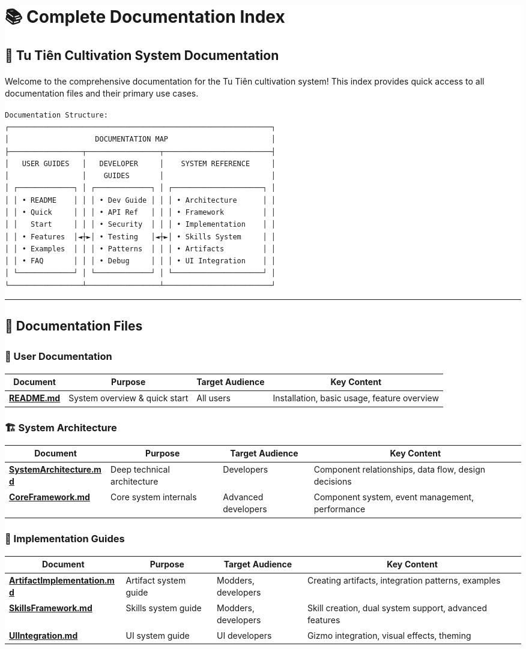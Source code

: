 # 📚 Complete Documentation Index

## 🌟 **Tu Tiên Cultivation System Documentation**

Welcome to the comprehensive documentation for the Tu Tiên cultivation system! This index provides quick access to all documentation files and their primary use cases.

```
Documentation Structure:
┌─────────────────────────────────────────────────────────────┐
│                    DOCUMENTATION MAP                        │
├─────────────────┬─────────────────┬─────────────────────────┤
│   USER GUIDES   │   DEVELOPER     │    SYSTEM REFERENCE     │
│                 │    GUIDES       │                         │
│ ┌─────────────┐ │ ┌─────────────┐ │ ┌─────────────────────┐ │
│ │ • README    │ │ │ • Dev Guide │ │ │ • Architecture      │ │
│ │ • Quick     │ │ │ • API Ref   │ │ │ • Framework         │ │
│ │   Start     │ │ │ • Security  │ │ │ • Implementation    │ │
│ │ • Features  │◄┼►│ • Testing   │◄┼►│ • Skills System     │ │
│ │ • Examples  │ │ │ • Patterns  │ │ │ • Artifacts         │ │
│ │ • FAQ       │ │ │ • Debug     │ │ │ • UI Integration    │ │
│ └─────────────┘ │ └─────────────┘ │ └─────────────────────┘ │
└─────────────────┴─────────────────┴─────────────────────────┘
```

---

## 📁 **Documentation Files**

### **🚀 User Documentation**

| Document | Purpose | Target Audience | Key Content |
|----------|---------|-----------------|-------------|
| **[README.md](README.md)** | System overview & quick start | All users | Installation, basic usage, feature overview |

### **🏗️ System Architecture**

| Document | Purpose | Target Audience | Key Content |
|----------|---------|-----------------|-------------|
| **[SystemArchitecture.md](SystemArchitecture.md)** | Deep technical architecture | Developers | Component relationships, data flow, design decisions |
| **[CoreFramework.md](CoreFramework.md)** | Core system internals | Advanced developers | Component system, event management, performance |

### **🎯 Implementation Guides**

| Document | Purpose | Target Audience | Key Content |
|----------|---------|-----------------|-------------|
| **[ArtifactImplementation.md](ArtifactImplementation.md)** | Artifact system guide | Modders, developers | Creating artifacts, integration patterns, examples |
| **[SkillsFramework.md](SkillsFramework.md)** | Skills system guide | Modders, developers | Skill creation, dual system support, advanced features |
| **[UIIntegration.md](UIIntegration.md)** | UI system guide | UI developers | Gizmo integration, visual effects, theming |
